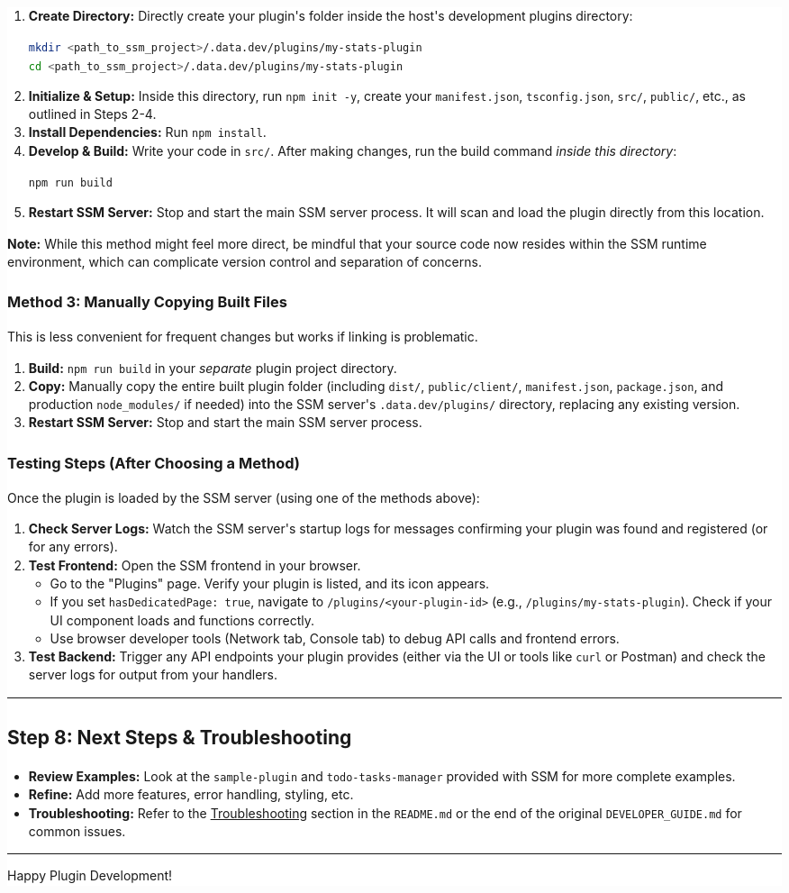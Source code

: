 1.  **Create Directory:** Directly create your plugin's folder inside the host's development plugins directory:
    ```bash
    mkdir <path_to_ssm_project>/.data.dev/plugins/my-stats-plugin
    cd <path_to_ssm_project>/.data.dev/plugins/my-stats-plugin
    ```
2.  **Initialize & Setup:** Inside this directory, run `npm init -y`, create your `manifest.json`, `tsconfig.json`, `src/`, `public/`, etc., as outlined in Steps 2-4.
3.  **Install Dependencies:** Run `npm install`.
4.  **Develop & Build:** Write your code in `src/`. After making changes, run the build command *inside this directory*:
    ```bash
    npm run build
    ```
5.  **Restart SSM Server:** Stop and start the main SSM server process. It will scan and load the plugin directly from this location.

**Note:** While this method might feel more direct, be mindful that your source code now resides within the SSM runtime environment, which can complicate version control and separation of concerns.

### Method 3: Manually Copying Built Files

This is less convenient for frequent changes but works if linking is problematic.

1.  **Build:** `npm run build` in your *separate* plugin project directory.
2.  **Copy:** Manually copy the entire built plugin folder (including `dist/`, `public/client/`, `manifest.json`, `package.json`, and production `node_modules/` if needed) into the SSM server's `.data.dev/plugins/` directory, replacing any existing version.
3.  **Restart SSM Server:** Stop and start the main SSM server process.

### Testing Steps (After Choosing a Method)

Once the plugin is loaded by the SSM server (using one of the methods above):

1.  **Check Server Logs:** Watch the SSM server's startup logs for messages confirming your plugin was found and registered (or for any errors).
2.  **Test Frontend:** Open the SSM frontend in your browser.
    *   Go to the "Plugins" page. Verify your plugin is listed, and its icon appears.
    *   If you set `hasDedicatedPage: true`, navigate to `/plugins/<your-plugin-id>` (e.g., `/plugins/my-stats-plugin`). Check if your UI component loads and functions correctly.
    *   Use browser developer tools (Network tab, Console tab) to debug API calls and frontend errors.
3.  **Test Backend:** Trigger any API endpoints your plugin provides (either via the UI or tools like `curl` or Postman) and check the server logs for output from your handlers.

---

## Step 8: Next Steps & Troubleshooting

*   **Review Examples:** Look at the `sample-plugin` and `todo-tasks-manager` provided with SSM for more complete examples.
*   **Refine:** Add more features, error handling, styling, etc.
*   **Troubleshooting:** Refer to the [Troubleshooting](#troubleshooting) section in the `README.md` or the end of the original `DEVELOPER_GUIDE.md` for common issues.

---

Happy Plugin Development! 
